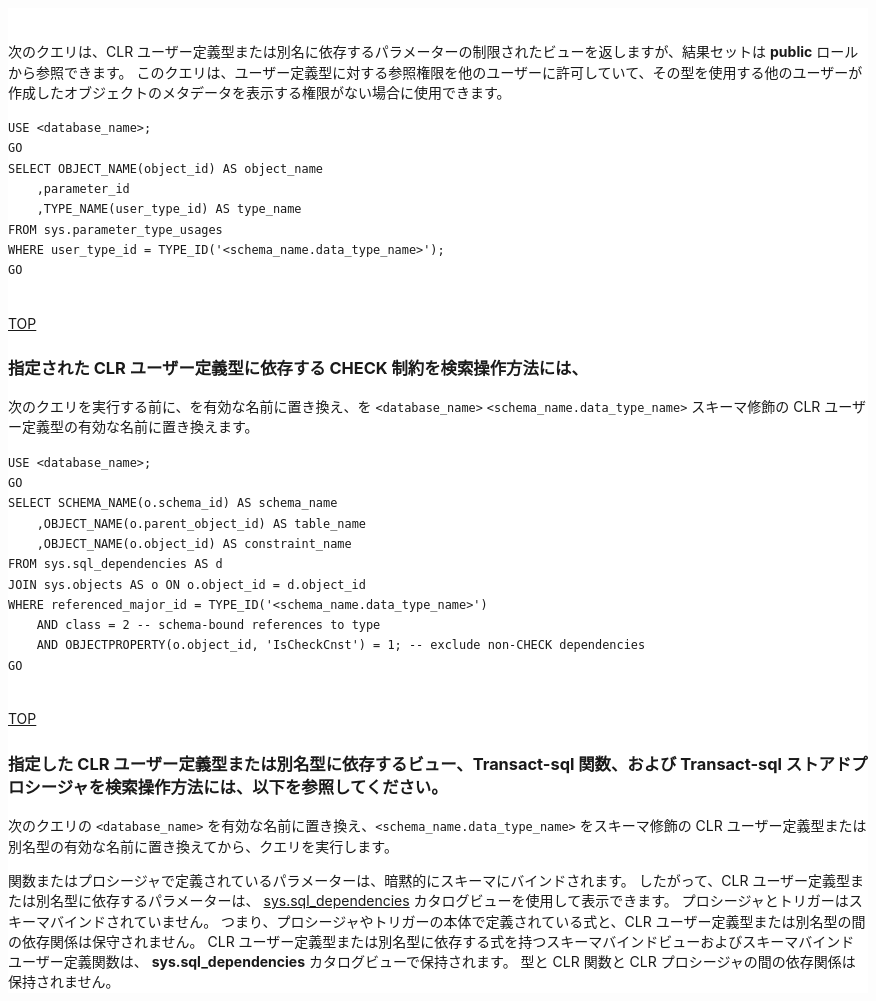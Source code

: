 ```  
  
```  
  
 次のクエリは、CLR ユーザー定義型または別名に依存するパラメーターの制限されたビューを返しますが、結果セットは **public** ロールから参照できます。 このクエリは、ユーザー定義型に対する参照権限を他のユーザーに許可していて、その型を使用する他のユーザーが作成したオブジェクトのメタデータを表示する権限がない場合に使用できます。  
  
```  
USE <database_name>;  
GO  
SELECT OBJECT_NAME(object_id) AS object_name  
    ,parameter_id  
    ,TYPE_NAME(user_type_id) AS type_name  
FROM sys.parameter_type_usages   
WHERE user_type_id = TYPE_ID('<schema_name.data_type_name>');  
GO  
  
```  
  
 [TOP](#_TOP)  
  
###  <a name="how-do-i-find-the-check-constraints-that-depend-on-a-specified-clr-user-defined-type"></a><a name="_FAQ25"></a> 指定された CLR ユーザー定義型に依存する CHECK 制約を検索操作方法には、  
 次のクエリを実行する前に、を有効な名前に置き換え、を `<database_name>` `<schema_name.data_type_name>` スキーマ修飾の CLR ユーザー定義型の有効な名前に置き換えます。  
  
```  
USE <database_name>;  
GO  
SELECT SCHEMA_NAME(o.schema_id) AS schema_name  
    ,OBJECT_NAME(o.parent_object_id) AS table_name  
    ,OBJECT_NAME(o.object_id) AS constraint_name  
FROM sys.sql_dependencies AS d  
JOIN sys.objects AS o ON o.object_id = d.object_id  
WHERE referenced_major_id = TYPE_ID('<schema_name.data_type_name>')  
    AND class = 2 -- schema-bound references to type  
    AND OBJECTPROPERTY(o.object_id, 'IsCheckCnst') = 1; -- exclude non-CHECK dependencies  
GO  
  
```  
  
 [TOP](#_TOP)  
  
###  <a name="how-do-i-find-the-views-transact-sql-functions-and-transact-sql-stored-procedures-that-depend-on-a-specified-clr-user-defined-type-or-alias-type"></a><a name="_FAQ26"></a> 指定した CLR ユーザー定義型または別名型に依存するビュー、Transact-sql 関数、および Transact-sql ストアドプロシージャを検索操作方法には、以下を参照してください。  
 次のクエリの `<database_name>` を有効な名前に置き換え、`<schema_name.data_type_name>` をスキーマ修飾の CLR ユーザー定義型または別名型の有効な名前に置き換えてから、クエリを実行します。  
  
 関数またはプロシージャで定義されているパラメーターは、暗黙的にスキーマにバインドされます。 したがって、CLR ユーザー定義型または別名型に依存するパラメーターは、 [sys.sql_dependencies](../../relational-databases/system-catalog-views/sys-sql-dependencies-transact-sql.md) カタログビューを使用して表示できます。 プロシージャとトリガーはスキーマバインドされていません。 つまり、プロシージャやトリガーの本体で定義されている式と、CLR ユーザー定義型または別名型の間の依存関係は保守されません。 CLR ユーザー定義型または別名型に依存する式を持つスキーマバインドビューおよびスキーマバインドユーザー定義関数は、 **sys.sql_dependencies** カタログビューで保持されます。 型と CLR 関数と CLR プロシージャの間の依存関係は保持されません。  
  